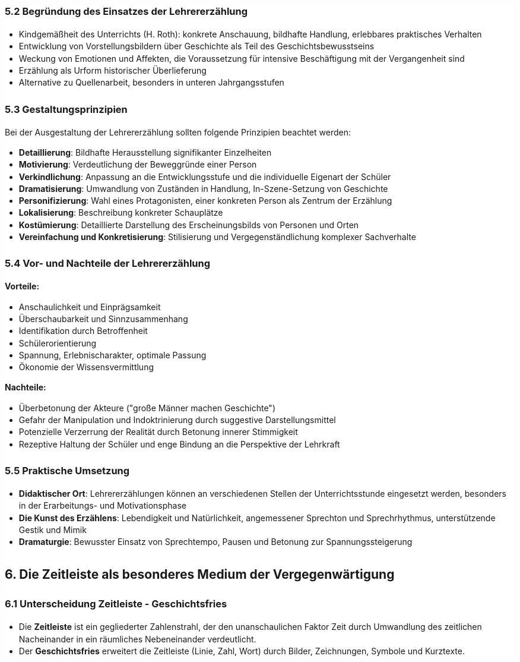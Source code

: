 ### 5.2 Begründung des Einsatzes der Lehrererzählung
- Kindgemäßheit des Unterrichts (H. Roth): konkrete Anschauung, bildhafte Handlung, erlebbares praktisches Verhalten
- Entwicklung von Vorstellungsbildern über Geschichte als Teil des Geschichtsbewusstseins
- Weckung von Emotionen und Affekten, die Voraussetzung für intensive Beschäftigung mit der Vergangenheit sind
- Erzählung als Urform historischer Überlieferung
- Alternative zu Quellenarbeit, besonders in unteren Jahrgangsstufen

### 5.3 Gestaltungsprinzipien
Bei der Ausgestaltung der Lehrererzählung sollten folgende Prinzipien beachtet werden:

- **Detaillierung**: Bildhafte Herausstellung signifikanter Einzelheiten
- **Motivierung**: Verdeutlichung der Beweggründe einer Person
- **Verkindlichung**: Anpassung an die Entwicklungsstufe und die individuelle Eigenart der Schüler
- **Dramatisierung**: Umwandlung von Zuständen in Handlung, In-Szene-Setzung von Geschichte
- **Personifizierung**: Wahl eines Protagonisten, einer konkreten Person als Zentrum der Erzählung
- **Lokalisierung**: Beschreibung konkreter Schauplätze
- **Kostümierung**: Detaillierte Darstellung des Erscheinungsbilds von Personen und Orten
- **Vereinfachung und Konkretisierung**: Stilisierung und Vergegenständlichung komplexer Sachverhalte

### 5.4 Vor- und Nachteile der Lehrererzählung

**Vorteile:**
- Anschaulichkeit und Einprägsamkeit
- Überschaubarkeit und Sinnzusammenhang
- Identifikation durch Betroffenheit
- Schülerorientierung
- Spannung, Erlebnischarakter, optimale Passung
- Ökonomie der Wissensvermittlung

**Nachteile:**
- Überbetonung der Akteure ("große Männer machen Geschichte")
- Gefahr der Manipulation und Indoktrinierung durch suggestive Darstellungsmittel
- Potenzielle Verzerrung der Realität durch Betonung innerer Stimmigkeit
- Rezeptive Haltung der Schüler und enge Bindung an die Perspektive der Lehrkraft

### 5.5 Praktische Umsetzung
- **Didaktischer Ort**: Lehrererzählungen können an verschiedenen Stellen der Unterrichtsstunde eingesetzt werden, besonders in der Erarbeitungs- und Motivationsphase
- **Die Kunst des Erzählens**: Lebendigkeit und Natürlichkeit, angemessener Sprechton und Sprechrhythmus, unterstützende Gestik und Mimik
- **Dramaturgie**: Bewusster Einsatz von Sprechtempo, Pausen und Betonung zur Spannungssteigerung

## 6. Die Zeitleiste als besonderes Medium der Vergegenwärtigung

### 6.1 Unterscheidung Zeitleiste - Geschichtsfries
- Die **Zeitleiste** ist ein gegliederter Zahlenstrahl, der den unanschaulichen Faktor Zeit durch Umwandlung des zeitlichen Nacheinander in ein räumliches Nebeneinander verdeutlicht.
- Der **Geschichtsfries** erweitert die Zeitleiste (Linie, Zahl, Wort) durch Bilder, Zeichnungen, Symbole und Kurztexte.
